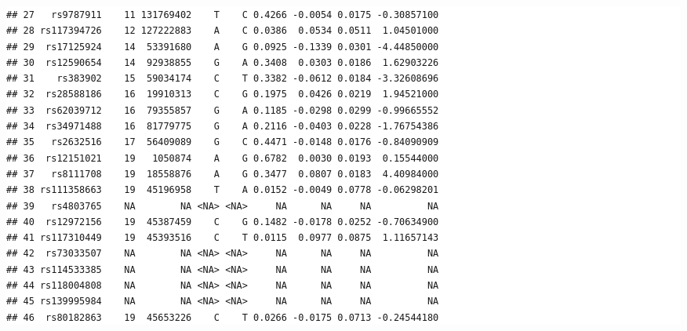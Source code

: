     ## 27   rs9787911    11 131769402    T    C 0.4266 -0.0054 0.0175 -0.30857100
    ## 28 rs117394726    12 127222883    A    C 0.0386  0.0534 0.0511  1.04501000
    ## 29  rs17125924    14  53391680    A    G 0.0925 -0.1339 0.0301 -4.44850000
    ## 30  rs12590654    14  92938855    G    A 0.3408  0.0303 0.0186  1.62903226
    ## 31    rs383902    15  59034174    C    T 0.3382 -0.0612 0.0184 -3.32608696
    ## 32  rs28588186    16  19910313    C    G 0.1975  0.0426 0.0219  1.94521000
    ## 33  rs62039712    16  79355857    G    A 0.1185 -0.0298 0.0299 -0.99665552
    ## 34  rs34971488    16  81779775    G    A 0.2116 -0.0403 0.0228 -1.76754386
    ## 35   rs2632516    17  56409089    G    C 0.4471 -0.0148 0.0176 -0.84090909
    ## 36  rs12151021    19   1050874    A    G 0.6782  0.0030 0.0193  0.15544000
    ## 37   rs8111708    19  18558876    A    G 0.3477  0.0807 0.0183  4.40984000
    ## 38 rs111358663    19  45196958    T    A 0.0152 -0.0049 0.0778 -0.06298201
    ## 39   rs4803765    NA        NA <NA> <NA>     NA      NA     NA          NA
    ## 40  rs12972156    19  45387459    C    G 0.1482 -0.0178 0.0252 -0.70634900
    ## 41 rs117310449    19  45393516    C    T 0.0115  0.0977 0.0875  1.11657143
    ## 42  rs73033507    NA        NA <NA> <NA>     NA      NA     NA          NA
    ## 43 rs114533385    NA        NA <NA> <NA>     NA      NA     NA          NA
    ## 44 rs118004808    NA        NA <NA> <NA>     NA      NA     NA          NA
    ## 45 rs139995984    NA        NA <NA> <NA>     NA      NA     NA          NA
    ## 46  rs80182863    19  45653226    C    T 0.0266 -0.0175 0.0713 -0.24544180